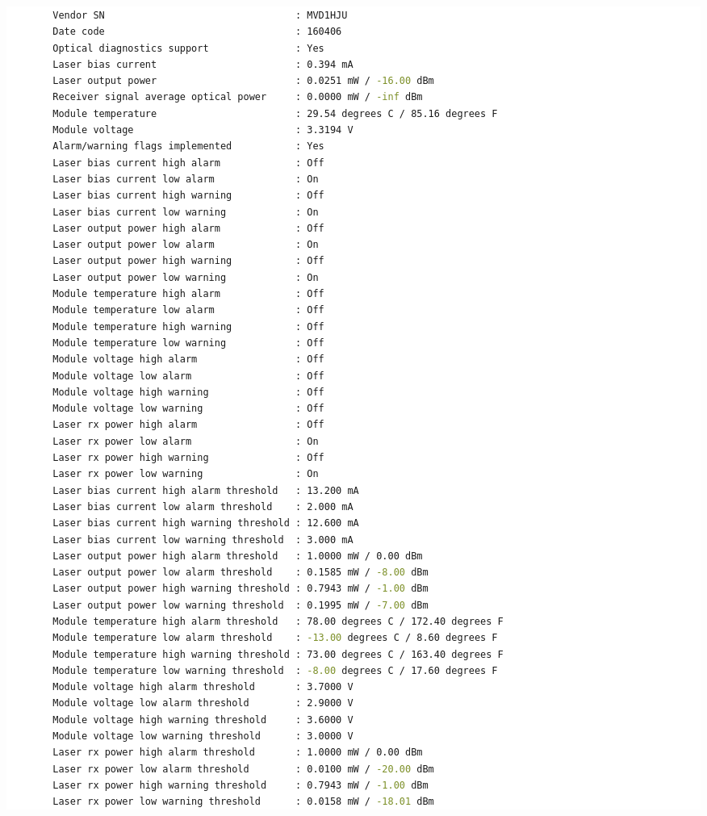 ```bash
        Vendor SN                                 : MVD1HJU
        Date code                                 : 160406
        Optical diagnostics support               : Yes
        Laser bias current                        : 0.394 mA
        Laser output power                        : 0.0251 mW / -16.00 dBm
        Receiver signal average optical power     : 0.0000 mW / -inf dBm
        Module temperature                        : 29.54 degrees C / 85.16 degrees F
        Module voltage                            : 3.3194 V
        Alarm/warning flags implemented           : Yes
        Laser bias current high alarm             : Off
        Laser bias current low alarm              : On
        Laser bias current high warning           : Off
        Laser bias current low warning            : On
        Laser output power high alarm             : Off
        Laser output power low alarm              : On
        Laser output power high warning           : Off
        Laser output power low warning            : On
        Module temperature high alarm             : Off
        Module temperature low alarm              : Off
        Module temperature high warning           : Off
        Module temperature low warning            : Off
        Module voltage high alarm                 : Off
        Module voltage low alarm                  : Off
        Module voltage high warning               : Off
        Module voltage low warning                : Off
        Laser rx power high alarm                 : Off
        Laser rx power low alarm                  : On
        Laser rx power high warning               : Off
        Laser rx power low warning                : On
        Laser bias current high alarm threshold   : 13.200 mA
        Laser bias current low alarm threshold    : 2.000 mA
        Laser bias current high warning threshold : 12.600 mA
        Laser bias current low warning threshold  : 3.000 mA
        Laser output power high alarm threshold   : 1.0000 mW / 0.00 dBm
        Laser output power low alarm threshold    : 0.1585 mW / -8.00 dBm
        Laser output power high warning threshold : 0.7943 mW / -1.00 dBm
        Laser output power low warning threshold  : 0.1995 mW / -7.00 dBm
        Module temperature high alarm threshold   : 78.00 degrees C / 172.40 degrees F
        Module temperature low alarm threshold    : -13.00 degrees C / 8.60 degrees F
        Module temperature high warning threshold : 73.00 degrees C / 163.40 degrees F
        Module temperature low warning threshold  : -8.00 degrees C / 17.60 degrees F
        Module voltage high alarm threshold       : 3.7000 V
        Module voltage low alarm threshold        : 2.9000 V
        Module voltage high warning threshold     : 3.6000 V
        Module voltage low warning threshold      : 3.0000 V
        Laser rx power high alarm threshold       : 1.0000 mW / 0.00 dBm
        Laser rx power low alarm threshold        : 0.0100 mW / -20.00 dBm
        Laser rx power high warning threshold     : 0.7943 mW / -1.00 dBm
        Laser rx power low warning threshold      : 0.0158 mW / -18.01 dBm
```
